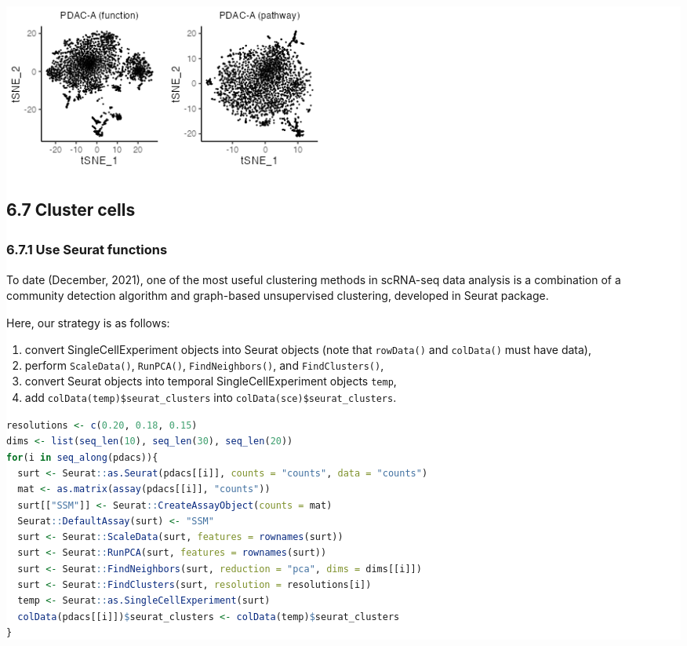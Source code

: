 <img src="figures/figure_10_0021.png" width="200px">
<img src="figures/figure_10_0022.png" width="200px">

<br>

## 6.7 Cluster cells

### 6.7.1 Use Seurat functions

To date (December, 2021), one of the most useful clustering methods in
scRNA-seq data analysis is a combination of a community detection
algorithm and graph-based unsupervised clustering, developed in Seurat
package.

Here, our strategy is as follows:

1.  convert SingleCellExperiment objects into Seurat objects (note that
    `rowData()` and `colData()` must have data),
2.  perform `ScaleData()`, `RunPCA()`, `FindNeighbors()`, and
    `FindClusters()`,
3.  convert Seurat objects into temporal SingleCellExperiment objects
    `temp`,
4.  add `colData(temp)$seurat_clusters` into
    `colData(sce)$seurat_clusters`.

``` r
resolutions <- c(0.20, 0.18, 0.15)
dims <- list(seq_len(10), seq_len(30), seq_len(20))
for(i in seq_along(pdacs)){
  surt <- Seurat::as.Seurat(pdacs[[i]], counts = "counts", data = "counts")
  mat <- as.matrix(assay(pdacs[[i]], "counts"))
  surt[["SSM"]] <- Seurat::CreateAssayObject(counts = mat)
  Seurat::DefaultAssay(surt) <- "SSM"
  surt <- Seurat::ScaleData(surt, features = rownames(surt))
  surt <- Seurat::RunPCA(surt, features = rownames(surt))
  surt <- Seurat::FindNeighbors(surt, reduction = "pca", dims = dims[[i]])
  surt <- Seurat::FindClusters(surt, resolution = resolutions[i])
  temp <- Seurat::as.SingleCellExperiment(surt)
  colData(pdacs[[i]])$seurat_clusters <- colData(temp)$seurat_clusters
}
```
